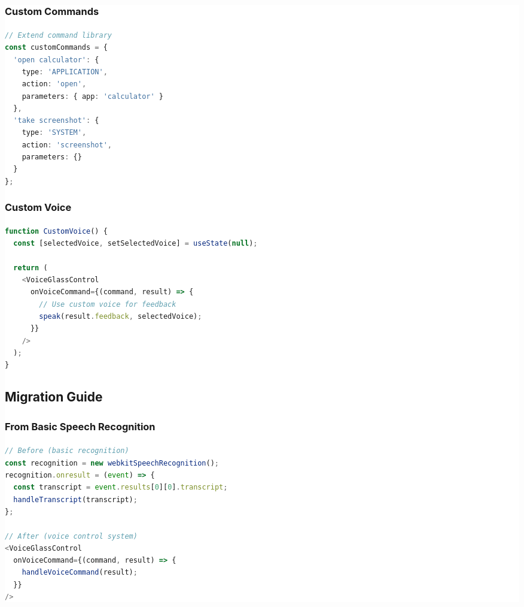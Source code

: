 ### Custom Commands

```typescript
// Extend command library
const customCommands = {
  'open calculator': {
    type: 'APPLICATION',
    action: 'open',
    parameters: { app: 'calculator' }
  },
  'take screenshot': {
    type: 'SYSTEM',
    action: 'screenshot',
    parameters: {}
  }
};
```

### Custom Voice

```typescript
function CustomVoice() {
  const [selectedVoice, setSelectedVoice] = useState(null);

  return (
    <VoiceGlassControl
      onVoiceCommand={(command, result) => {
        // Use custom voice for feedback
        speak(result.feedback, selectedVoice);
      }}
    />
  );
}
```

## Migration Guide

### From Basic Speech Recognition

```typescript
// Before (basic recognition)
const recognition = new webkitSpeechRecognition();
recognition.onresult = (event) => {
  const transcript = event.results[0][0].transcript;
  handleTranscript(transcript);
};

// After (voice control system)
<VoiceGlassControl
  onVoiceCommand={(command, result) => {
    handleVoiceCommand(result);
  }}
/>
```
